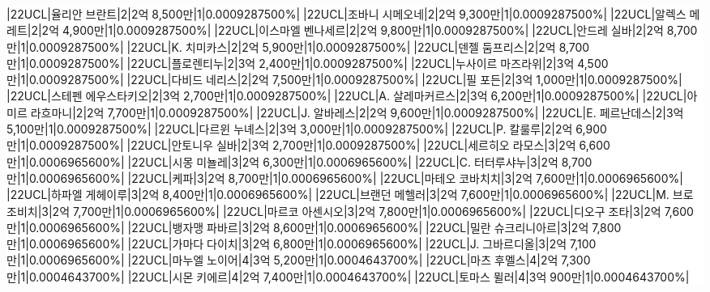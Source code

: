 |22UCL|율리안 브란트|2|2억 8,500만|1|0.0009287500%|
|22UCL|조바니 시메오네|2|2억 9,300만|1|0.0009287500%|
|22UCL|알렉스 메레트|2|2억 4,900만|1|0.0009287500%|
|22UCL|이스마엘 벤나세르|2|2억 9,800만|1|0.0009287500%|
|22UCL|안드레 실바|2|2억 8,700만|1|0.0009287500%|
|22UCL|K. 치미카스|2|2억 5,900만|1|0.0009287500%|
|22UCL|덴젤 둠프리스|2|2억 8,700만|1|0.0009287500%|
|22UCL|플로렌티누|2|3억 2,400만|1|0.0009287500%|
|22UCL|누사이르 마즈라위|2|3억 4,500만|1|0.0009287500%|
|22UCL|다비드 네리스|2|2억 7,500만|1|0.0009287500%|
|22UCL|필 포든|2|3억 1,000만|1|0.0009287500%|
|22UCL|스테펜 에우스타키오|2|3억 2,700만|1|0.0009287500%|
|22UCL|A. 살레마커르스|2|3억 6,200만|1|0.0009287500%|
|22UCL|아미르 라흐마니|2|2억 7,700만|1|0.0009287500%|
|22UCL|J. 알바레스|2|2억 9,600만|1|0.0009287500%|
|22UCL|E. 페르난데스|2|3억 5,100만|1|0.0009287500%|
|22UCL|다르윈 누녜스|2|3억 3,000만|1|0.0009287500%|
|22UCL|P. 칼룰루|2|2억 6,900만|1|0.0009287500%|
|22UCL|안토니우 실바|2|3억 2,700만|1|0.0009287500%|
|22UCL|세르히오 라모스|3|2억 6,600만|1|0.0006965600%|
|22UCL|시몽 미뇰레|3|2억 6,300만|1|0.0006965600%|
|22UCL|C. 터터루샤누|3|2억 8,700만|1|0.0006965600%|
|22UCL|케파|3|2억 8,700만|1|0.0006965600%|
|22UCL|마테오 코바치치|3|2억 7,600만|1|0.0006965600%|
|22UCL|하파엘 게헤이루|3|2억 8,400만|1|0.0006965600%|
|22UCL|브랜던 메헬러|3|2억 7,600만|1|0.0006965600%|
|22UCL|M. 브로조비치|3|2억 7,700만|1|0.0006965600%|
|22UCL|마르코 아센시오|3|2억 7,800만|1|0.0006965600%|
|22UCL|디오구 조타|3|2억 7,600만|1|0.0006965600%|
|22UCL|뱅자맹 파바르|3|2억 8,600만|1|0.0006965600%|
|22UCL|밀란 슈크리니아르|3|2억 7,800만|1|0.0006965600%|
|22UCL|가마다 다이치|3|2억 6,800만|1|0.0006965600%|
|22UCL|J. 그바르디올|3|2억 7,100만|1|0.0006965600%|
|22UCL|마누엘 노이어|4|3억 5,200만|1|0.0004643700%|
|22UCL|마츠 후멜스|4|2억 7,300만|1|0.0004643700%|
|22UCL|시몬 키에르|4|2억 7,400만|1|0.0004643700%|
|22UCL|토마스 뮐러|4|3억 900만|1|0.0004643700%|